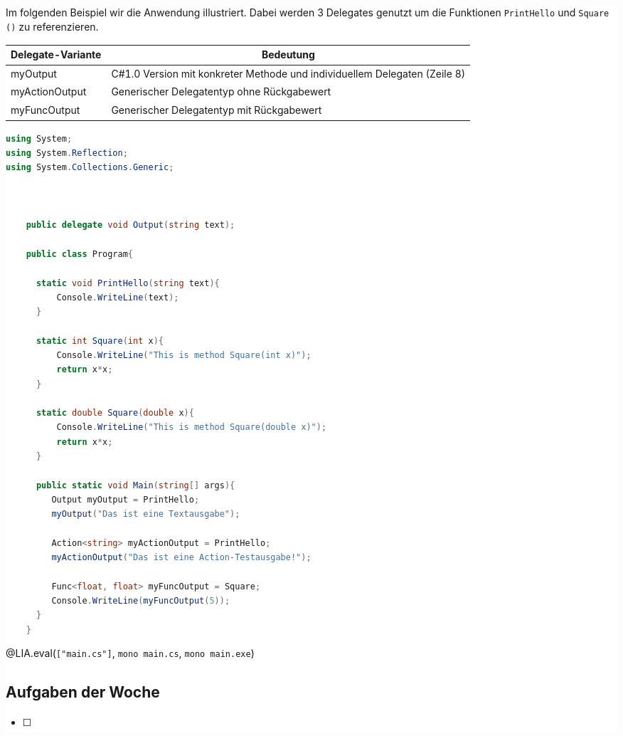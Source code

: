 Im folgenden Beispiel wir die Anwendung illustriert. Dabei werden 3 Delegates
genutzt um die Funktionen `PrintHello` und `Square()` zu referenzieren.

| Delegate-Variante | Bedeutung                                                                  |
| ----------------- | -------------------------------------------------------------------------- |
| myOutput          | C#1.0 Version mit konkreter Methode und individuellem Delegaten (Zeile 8) |
| myActionOutput    | Generischer Delegatentyp ohne Rückgabewert                                 |
| myFuncOutput                  |    Generischer Delegatentyp mit Rückgabewert                                                                        |


```csharp           ActionUndFunc
using System;
using System.Reflection;
using System.Collections.Generic;



    public delegate void Output(string text);

    public class Program{

      static void PrintHello(string text){
          Console.WriteLine(text);
      }

      static int Square(int x){
          Console.WriteLine("This is method Square(int x)");
          return x*x;
      }

      static double Square(double x){
          Console.WriteLine("This is method Square(double x)");
          return x*x;
      }

      public static void Main(string[] args){
         Output myOutput = PrintHello;
         myOutput("Das ist eine Textausgabe");

         Action<string> myActionOutput = PrintHello;
         myActionOutput("Das ist eine Action-Testausgabe!");

         Func<float, float> myFuncOutput = Square;
         Console.WriteLine(myFuncOutput(5));
      }
    }
```
@LIA.eval(`["main.cs"]`, `mono main.cs`, `mono main.exe`)

## Aufgaben der Woche

- [ ]
